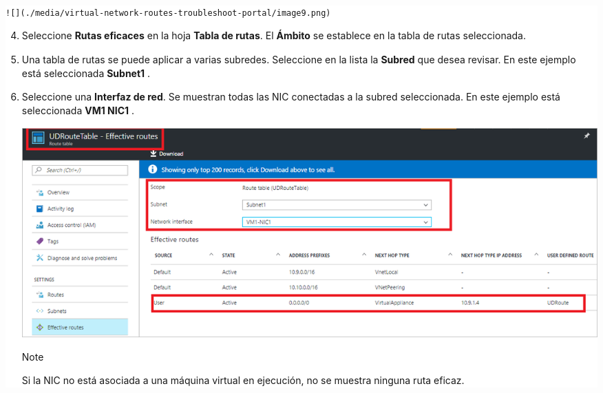     ![](./media/virtual-network-routes-troubleshoot-portal/image9.png)
4. Seleccione **Rutas eficaces** en la hoja **Tabla de rutas**. El **Ámbito** se establece en la tabla de rutas seleccionada.
5. Una tabla de rutas se puede aplicar a varias subredes. Seleccione en la lista la **Subred** que desea revisar. En este ejemplo está seleccionada **Subnet1** .
6. Seleccione una **Interfaz de red**. Se muestran todas las NIC conectadas a la subred seleccionada. En este ejemplo está seleccionada **VM1 NIC1** .

    ![](./media/virtual-network-routes-troubleshoot-portal/image10.png)

   > [!NOTE]
   > Si la NIC no está asociada a una máquina virtual en ejecución, no se muestra ninguna ruta eficaz.
   >
   >

